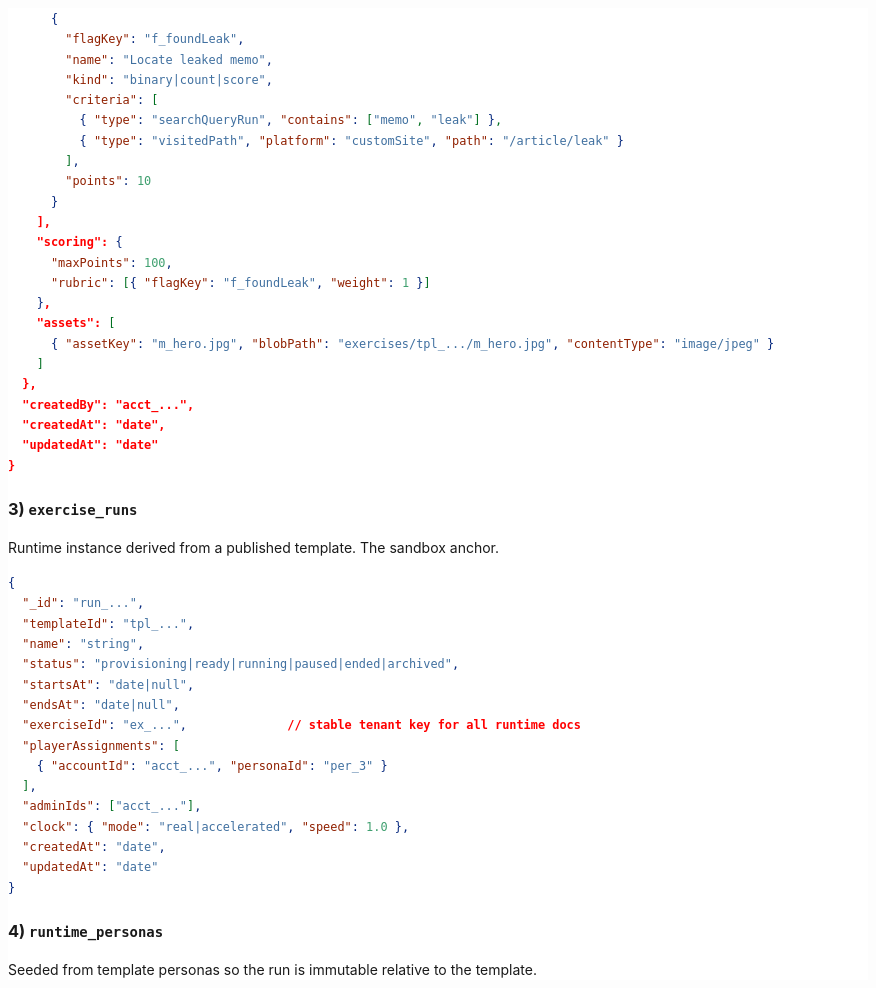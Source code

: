 ```json
      {
        "flagKey": "f_foundLeak",
        "name": "Locate leaked memo",
        "kind": "binary|count|score",
        "criteria": [
          { "type": "searchQueryRun", "contains": ["memo", "leak"] },
          { "type": "visitedPath", "platform": "customSite", "path": "/article/leak" }
        ],
        "points": 10
      }
    ],
    "scoring": {
      "maxPoints": 100,
      "rubric": [{ "flagKey": "f_foundLeak", "weight": 1 }]
    },
    "assets": [
      { "assetKey": "m_hero.jpg", "blobPath": "exercises/tpl_.../m_hero.jpg", "contentType": "image/jpeg" }
    ]
  },
  "createdBy": "acct_...",
  "createdAt": "date",
  "updatedAt": "date"
}
```

### 3) `exercise_runs`

Runtime instance derived from a published template. The sandbox anchor.

```json
{
  "_id": "run_...",
  "templateId": "tpl_...",
  "name": "string",
  "status": "provisioning|ready|running|paused|ended|archived",
  "startsAt": "date|null",
  "endsAt": "date|null",
  "exerciseId": "ex_...",              // stable tenant key for all runtime docs
  "playerAssignments": [
    { "accountId": "acct_...", "personaId": "per_3" }
  ],
  "adminIds": ["acct_..."],
  "clock": { "mode": "real|accelerated", "speed": 1.0 },
  "createdAt": "date",
  "updatedAt": "date"
}
```

### 4) `runtime_personas`

Seeded from template personas so the run is immutable relative to the template.
